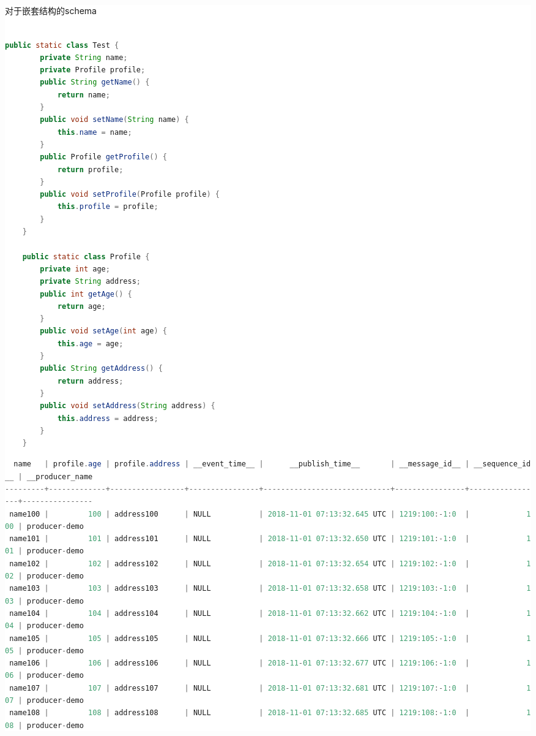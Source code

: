 ```java  

```

对于嵌套结构的schema

```java  

public static class Test {
        private String name;
        private Profile profile;
        public String getName() {
            return name;
        }
        public void setName(String name) {
            this.name = name;
        }
        public Profile getProfile() {
            return profile;
        }
        public void setProfile(Profile profile) {
            this.profile = profile;
        }
    }
    
    public static class Profile {
        private int age;
        private String address;
        public int getAge() {
            return age;
        }
        public void setAge(int age) {
            this.age = age;
        }
        public String getAddress() {
            return address;
        }
        public void setAddress(String address) {
            this.address = address;
        }
    }
```

```java  
  name   | profile.age | profile.address | __event_time__ |      __publish_time__       | __message_id__ | __sequence_id__ | __producer_name
---------+-------------+-----------------+----------------+-----------------------------+----------------+-----------------+----------------
 name100 |         100 | address100      | NULL           | 2018-11-01 07:13:32.645 UTC | 1219:100:-1:0  |             100 | producer-demo
 name101 |         101 | address101      | NULL           | 2018-11-01 07:13:32.650 UTC | 1219:101:-1:0  |             101 | producer-demo
 name102 |         102 | address102      | NULL           | 2018-11-01 07:13:32.654 UTC | 1219:102:-1:0  |             102 | producer-demo
 name103 |         103 | address103      | NULL           | 2018-11-01 07:13:32.658 UTC | 1219:103:-1:0  |             103 | producer-demo
 name104 |         104 | address104      | NULL           | 2018-11-01 07:13:32.662 UTC | 1219:104:-1:0  |             104 | producer-demo
 name105 |         105 | address105      | NULL           | 2018-11-01 07:13:32.666 UTC | 1219:105:-1:0  |             105 | producer-demo
 name106 |         106 | address106      | NULL           | 2018-11-01 07:13:32.677 UTC | 1219:106:-1:0  |             106 | producer-demo
 name107 |         107 | address107      | NULL           | 2018-11-01 07:13:32.681 UTC | 1219:107:-1:0  |             107 | producer-demo
 name108 |         108 | address108      | NULL           | 2018-11-01 07:13:32.685 UTC | 1219:108:-1:0  |             108 | producer-demo
```